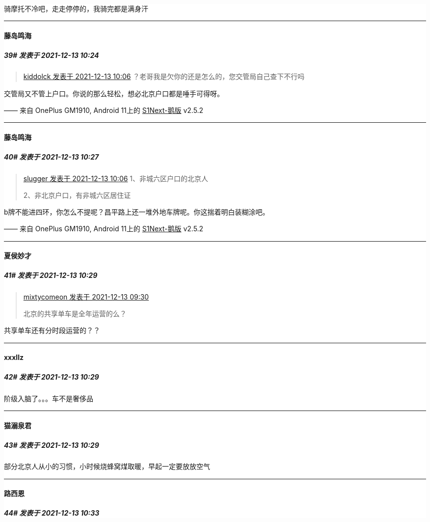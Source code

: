 骑摩托不冷吧，走走停停的，我骑完都是满身汗

*****

####  藤岛鸣海  
##### 39#       发表于 2021-12-13 10:24

<blockquote><a href="httphttps://bbs.saraba1st.com/2b/forum.php?mod=redirect&amp;goto=findpost&amp;pid=53914450&amp;ptid=2042214" target="_blank">kiddolck 发表于 2021-12-13 10:06</a>
？老哥我是欠你的还是怎么的，您交管局自己查下不行吗</blockquote>
交管局又不管上户口。你说的那么轻松，想必北京户口都是唾手可得呀。

—— 来自 OnePlus GM1910, Android 11上的 [S1Next-鹅版](https://github.com/ykrank/S1-Next/releases) v2.5.2

*****

####  藤岛鸣海  
##### 40#       发表于 2021-12-13 10:27

<blockquote><a href="httphttps://bbs.saraba1st.com/2b/forum.php?mod=redirect&amp;goto=findpost&amp;pid=53914443&amp;ptid=2042214" target="_blank">slugger 发表于 2021-12-13 10:06</a>
1、非城六区户口的北京人

2、非北京户口，有非城六区居住证</blockquote>
b牌不能进四环，你怎么不提呢？昌平路上还一堆外地车牌呢。你这揣着明白装糊涂吧。

—— 来自 OnePlus GM1910, Android 11上的 [S1Next-鹅版](https://github.com/ykrank/S1-Next/releases) v2.5.2

*****

####  夏侯妙才  
##### 41#       发表于 2021-12-13 10:29

<blockquote><a href="httphttps://bbs.saraba1st.com/2b/forum.php?mod=redirect&amp;goto=findpost&amp;pid=53913992&amp;ptid=2042214" target="_blank">mixtycomeon 发表于 2021-12-13 09:30</a>

北京的共享单车是全年运营的么？</blockquote>
共享单车还有分时段运营的？？

*****

####  xxxllz  
##### 42#       发表于 2021-12-13 10:29

阶级入脑了。。。车不是奢侈品

*****

####  猫溺泉君  
##### 43#       发表于 2021-12-13 10:29

部分北京人从小的习惯，小时候烧蜂窝煤取暖，早起一定要放放空气

*****

####  路西恩  
##### 44#       发表于 2021-12-13 10:33
